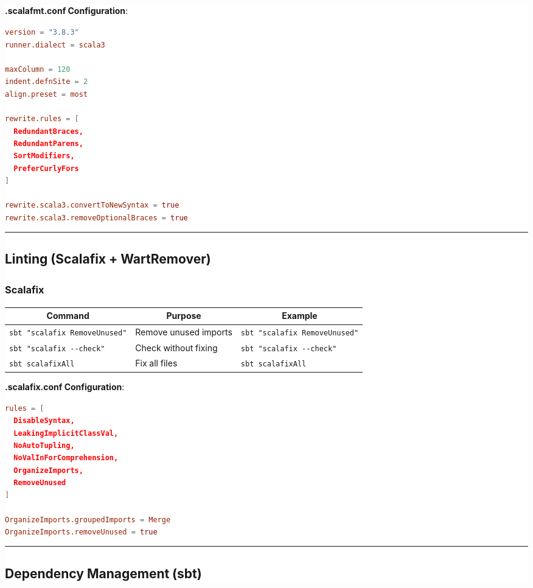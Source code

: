 **.scalafmt.conf Configuration**:
```conf
version = "3.8.3"
runner.dialect = scala3

maxColumn = 120
indent.defnSite = 2
align.preset = most

rewrite.rules = [
  RedundantBraces,
  RedundantParens,
  SortModifiers,
  PreferCurlyFors
]

rewrite.scala3.convertToNewSyntax = true
rewrite.scala3.removeOptionalBraces = true
```

---

## Linting (Scalafix + WartRemover)

### Scalafix

| Command | Purpose | Example |
|---------|---------|---------|
| `sbt "scalafix RemoveUnused"` | Remove unused imports | `sbt "scalafix RemoveUnused"` |
| `sbt "scalafix --check"` | Check without fixing | `sbt "scalafix --check"` |
| `sbt scalafixAll` | Fix all files | `sbt scalafixAll` |

**.scalafix.conf Configuration**:
```conf
rules = [
  DisableSyntax,
  LeakingImplicitClassVal,
  NoAutoTupling,
  NoValInForComprehension,
  OrganizeImports,
  RemoveUnused
]

OrganizeImports.groupedImports = Merge
OrganizeImports.removeUnused = true
```

---

## Dependency Management (sbt)
